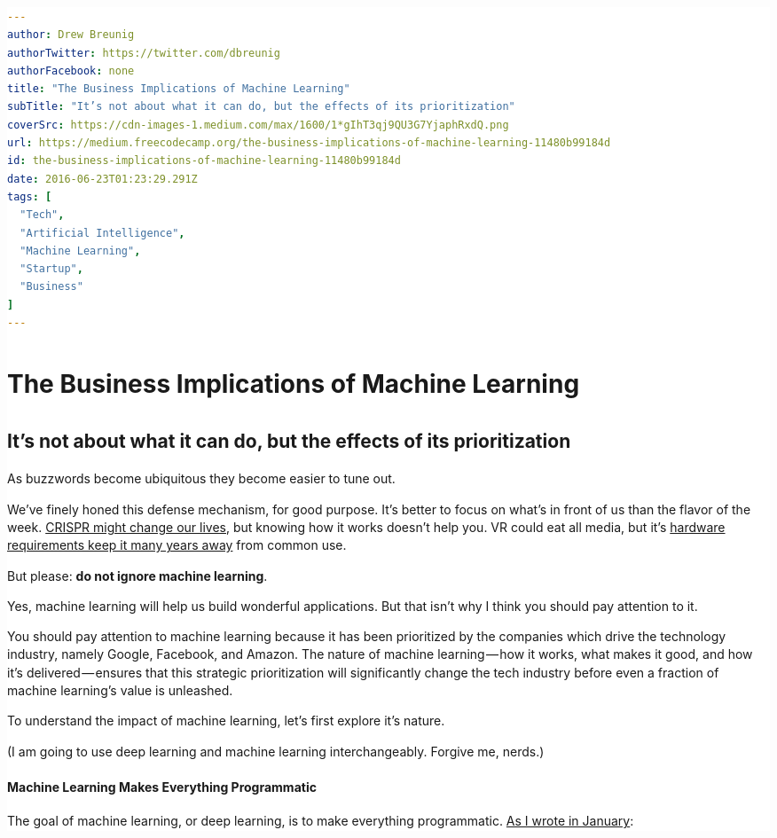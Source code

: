 ```yaml
---
author: Drew Breunig
authorTwitter: https://twitter.com/dbreunig
authorFacebook: none
title: "The Business Implications of Machine Learning"
subTitle: "It’s not about what it can do, but the effects of its prioritization"
coverSrc: https://cdn-images-1.medium.com/max/1600/1*gIhT3qj9QU3G7YjaphRxdQ.png
url: https://medium.freecodecamp.org/the-business-implications-of-machine-learning-11480b99184d
id: the-business-implications-of-machine-learning-11480b99184d
date: 2016-06-23T01:23:29.291Z
tags: [
  "Tech",
  "Artificial Intelligence",
  "Machine Learning",
  "Startup",
  "Business"
]
---
```

# The Business Implications of Machine Learning

## It’s not about what it can do, but the effects of its prioritization

As buzzwords become ubiquitous they become easier to tune out.

We’ve finely honed this defense mechanism, for good purpose. It’s better to focus on what’s in front of us than the flavor of the week. [CRISPR might change our lives](http://www.bbc.com/news/health-36439260), but knowing how it works doesn’t help you. VR could eat all media, but it’s [hardware requirements keep it many years away](http://www.engadget.com/2016/05/31/amds-radeon-rx480-gpu-is-vr-ready-for-just-199/) from common use.

But please: **do not ignore machine learning**.

Yes, machine learning will help us build wonderful applications. But that isn’t why I think you should pay attention to it.

You should pay attention to machine learning because it has been prioritized by the companies which drive the technology industry, namely Google, Facebook, and Amazon. The nature of machine learning — how it works, what makes it good, and how it’s delivered — ensures that this strategic prioritization will significantly change the tech industry before even a fraction of machine learning’s value is unleashed.

To understand the impact of machine learning, let’s first explore it’s nature.

(I am going to use deep learning and machine learning interchangeably. Forgive me, nerds.)

#### Machine Learning Makes Everything Programmatic

The goal of machine learning, or deep learning, is to make everything programmatic. [As I wrote in January](https://medium.com/@dbreunig/discussions-we-will-have-in-2016-abc1e1d1c4e6#.owe1fdwzn):
